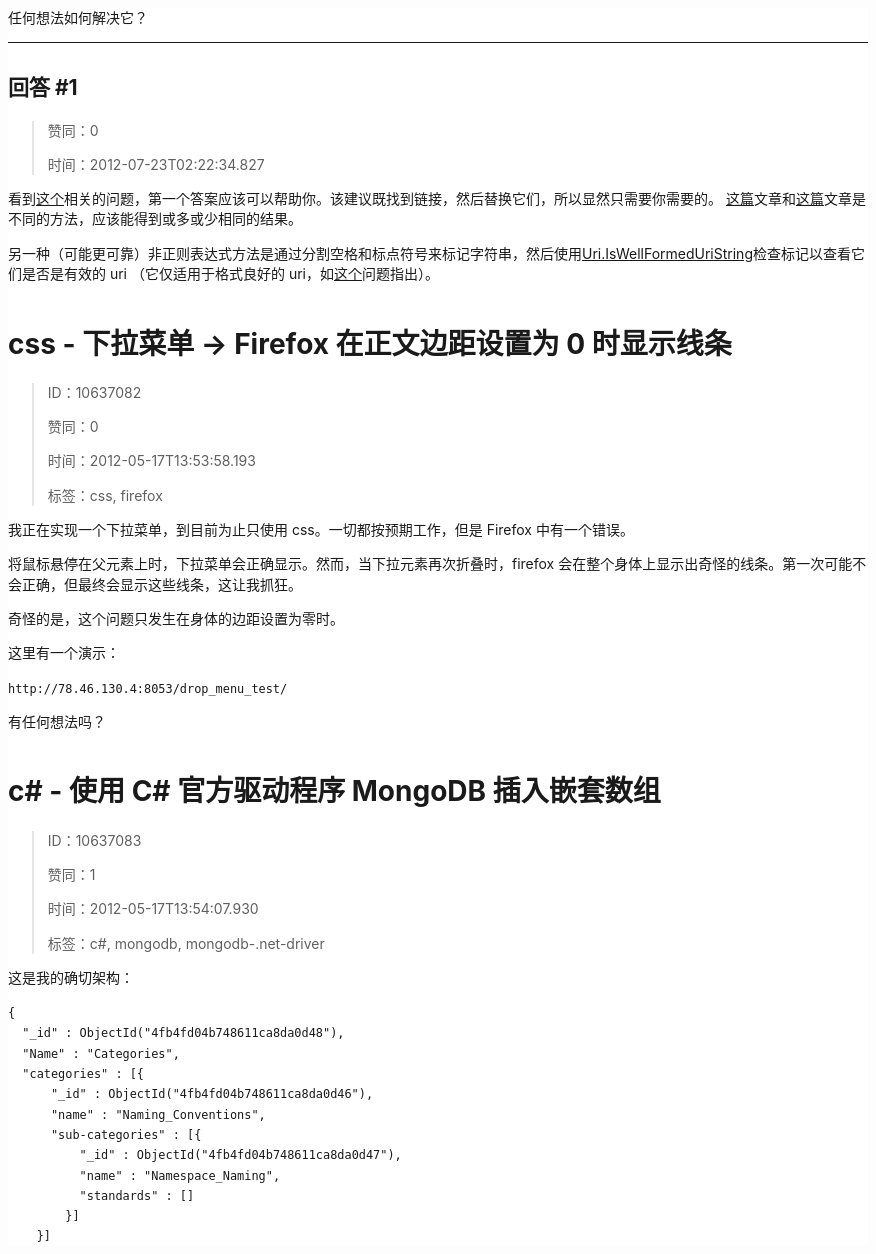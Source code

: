 任何想法如何解决它？

* * *

## 回答 #1

> 赞同：0
> 
> 时间：2012-07-23T02:22:34.827

看到[这个](https://stackoverflow.com/questions/758135/c-sharp-code-to-linkify-urls-in-a-string)相关的问题，第一个答案应该可以帮助你。该建议既找到链接，然后替换它们，所以显然只需要你需要的。 [这篇](http://snipplr.com/view/13286/)文章和[这篇](http://www.digitalcoding.com/Code-Snippets/C-Sharp/C-Code-Snippet-Extract-URLs.html)文章是不同的方法，应该能得到或多或少相同的结果。

另一种（可能更可靠）非正则表达式方法是通过分割空格和标点符号来标记字符串，然后使用[Uri.IsWellFormedUriString](http://msdn.microsoft.com/en-us/library/system.uri.iswellformeduristring.aspx)检查标记以查看它们是否是有效的 uri （它仅适用于格式良好的 uri，如[这个](https://stackoverflow.com/questions/4835269/how-to-check-that-a-uri-string-is-valid)问题指出）。

# css - 下拉菜单 -> Firefox 在正文边距设置为 0 时显示线条

> ID：10637082
> 
> 赞同：0
> 
> 时间：2012-05-17T13:53:58.193
> 
> 标签：css, firefox

我正在实现一个下拉菜单，到目前为止只使用 css。一切都按预期工作，但是 Firefox 中有一个错误。

将鼠标悬停在父元素上时，下拉菜单会正确显示。然而，当下拉元素再次折叠时，firefox 会在整个身体上显示出奇怪的线条。第一次可能不会正确，但最终会显示这些线条，这让我抓狂。

奇怪的是，这个问题只发生在身体的边距设置为零时。

这里有一个演示：

```
http://78.46.130.4:8053/drop_menu_test/ 
```

有任何想法吗？

# c# - 使用 C# 官方驱动程序 MongoDB 插入嵌套数组

> ID：10637083
> 
> 赞同：1
> 
> 时间：2012-05-17T13:54:07.930
> 
> 标签：c#, mongodb, mongodb-.net-driver

这是我的确切架构：

```
{
  "_id" : ObjectId("4fb4fd04b748611ca8da0d48"),
  "Name" : "Categories",
  "categories" : [{
      "_id" : ObjectId("4fb4fd04b748611ca8da0d46"),
      "name" : "Naming_Conventions",
      "sub-categories" : [{
          "_id" : ObjectId("4fb4fd04b748611ca8da0d47"),
          "name" : "Namespace_Naming",
          "standards" : []
        }]
    }]
```